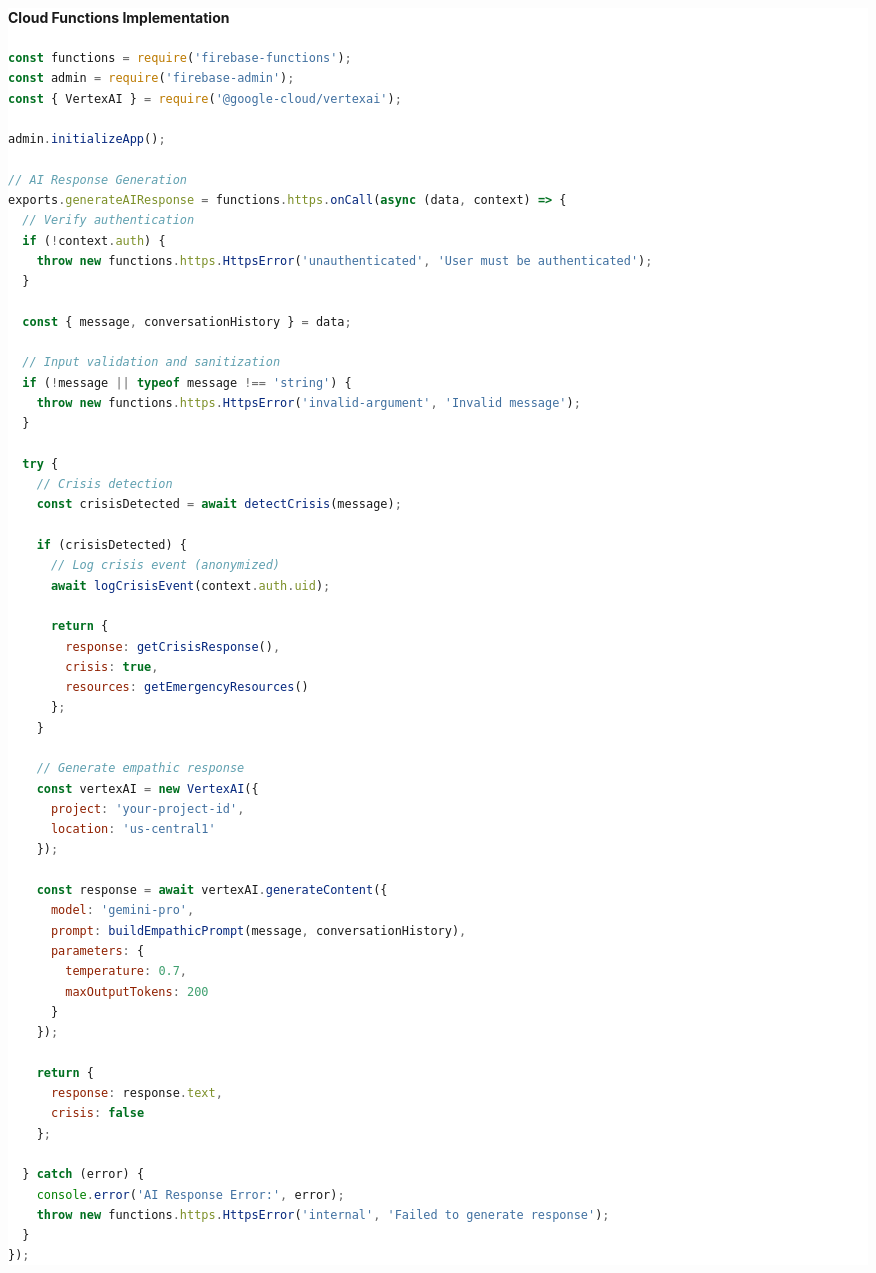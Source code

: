 #### Cloud Functions Implementation
```javascript
const functions = require('firebase-functions');
const admin = require('firebase-admin');
const { VertexAI } = require('@google-cloud/vertexai');

admin.initializeApp();

// AI Response Generation
exports.generateAIResponse = functions.https.onCall(async (data, context) => {
  // Verify authentication
  if (!context.auth) {
    throw new functions.https.HttpsError('unauthenticated', 'User must be authenticated');
  }
  
  const { message, conversationHistory } = data;
  
  // Input validation and sanitization
  if (!message || typeof message !== 'string') {
    throw new functions.https.HttpsError('invalid-argument', 'Invalid message');
  }
  
  try {
    // Crisis detection
    const crisisDetected = await detectCrisis(message);
    
    if (crisisDetected) {
      // Log crisis event (anonymized)
      await logCrisisEvent(context.auth.uid);
      
      return {
        response: getCrisisResponse(),
        crisis: true,
        resources: getEmergencyResources()
      };
    }
    
    // Generate empathic response
    const vertexAI = new VertexAI({
      project: 'your-project-id',
      location: 'us-central1'
    });
    
    const response = await vertexAI.generateContent({
      model: 'gemini-pro',
      prompt: buildEmpathicPrompt(message, conversationHistory),
      parameters: {
        temperature: 0.7,
        maxOutputTokens: 200
      }
    });
    
    return {
      response: response.text,
      crisis: false
    };
    
  } catch (error) {
    console.error('AI Response Error:', error);
    throw new functions.https.HttpsError('internal', 'Failed to generate response');
  }
});

```
